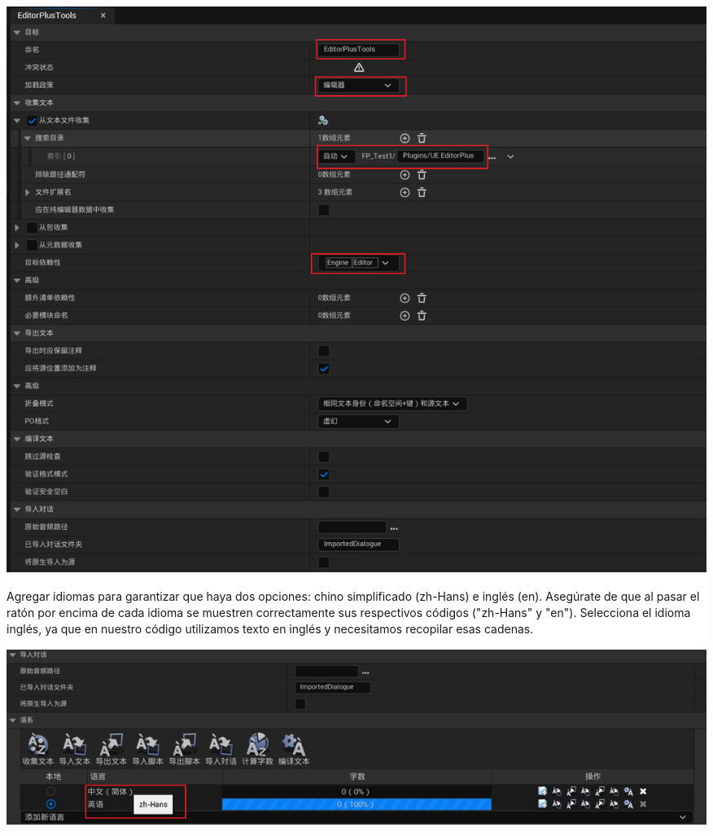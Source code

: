 ![](assets/img/2023-ue-localization/tool_target_config.png)

Agregar idiomas para garantizar que haya dos opciones: chino simplificado (zh-Hans) e inglés (en). Asegúrate de que al pasar el ratón por encima de cada idioma se muestren correctamente sus respectivos códigos ("zh-Hans" y "en"). Selecciona el idioma inglés, ya que en nuestro código utilizamos texto en inglés y necesitamos recopilar esas cadenas.

![](assets/img/2023-ue-localization/tool_target_lang.png)
